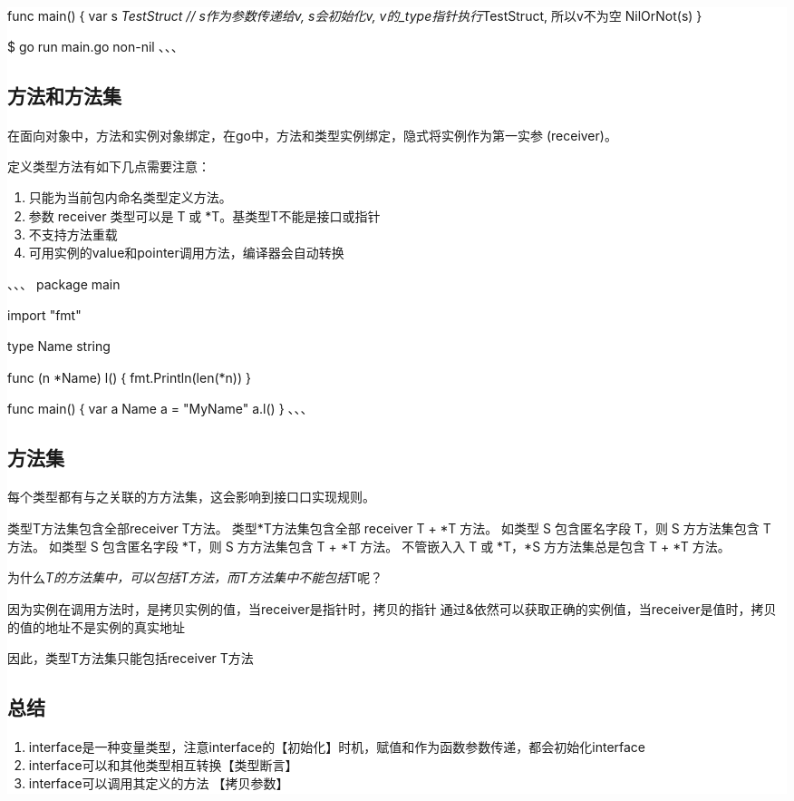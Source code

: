 func main() {
    var s *TestStruct
    // s作为参数传递给v, s会初始化v, v的_type指针执行*TestStruct,  所以v不为空
    NilOrNot(s)
}

$ go run main.go
non-nil
、、、

## ⽅法和方法集

在面向对象中，方法和实例对象绑定，在go中，方法和类型实例绑定，隐式将实例作为第⼀实参 (receiver)。

定义类型方法有如下几点需要注意：

1. 只能为当前包内命名类型定义方法。
2. 参数 receiver 类型可以是 T 或 *T。基类型T不能是接⼝或指针
3. 不支持方法重载
4. 可用实例的value和pointer调用方法，编译器会自动转换

、、、
package main

import "fmt"

type Name string

func (n *Name) l() {
	fmt.Println(len(*n))
}

func main() {
	var a Name
	a = "MyName"
	a.l()
}
、、、

## 方法集

每个类型都有与之关联的⽅方法集，这会影响到接⼝口实现规则。

类型T方法集包含全部receiver T方法。
类型*T方法集包含全部 receiver T + *T 方法。
如类型 S 包含匿名字段 T，则 S ⽅方法集包含 T 方法。
如类型 S 包含匿名字段 *T，则 S ⽅方法集包含 T + *T 方法。
不管嵌⼊入 T 或 *T，*S ⽅方法集总是包含 T + *T 方法。

为什么*T的方法集中，可以包括T方法，而T方法集中不能包括*T呢？

因为实例在调用方法时，是拷贝实例的值，当receiver是指针时，拷贝的指针
通过&依然可以获取正确的实例值，当receiver是值时，拷贝的值的地址不是实例的真实地址

因此，类型T方法集只能包括receiver T方法



## 总结
1. interface是一种变量类型，注意interface的【初始化】时机，赋值和作为函数参数传递，都会初始化interface
2. interface可以和其他类型相互转换【类型断言】
3. interface可以调用其定义的方法 【拷贝参数】
